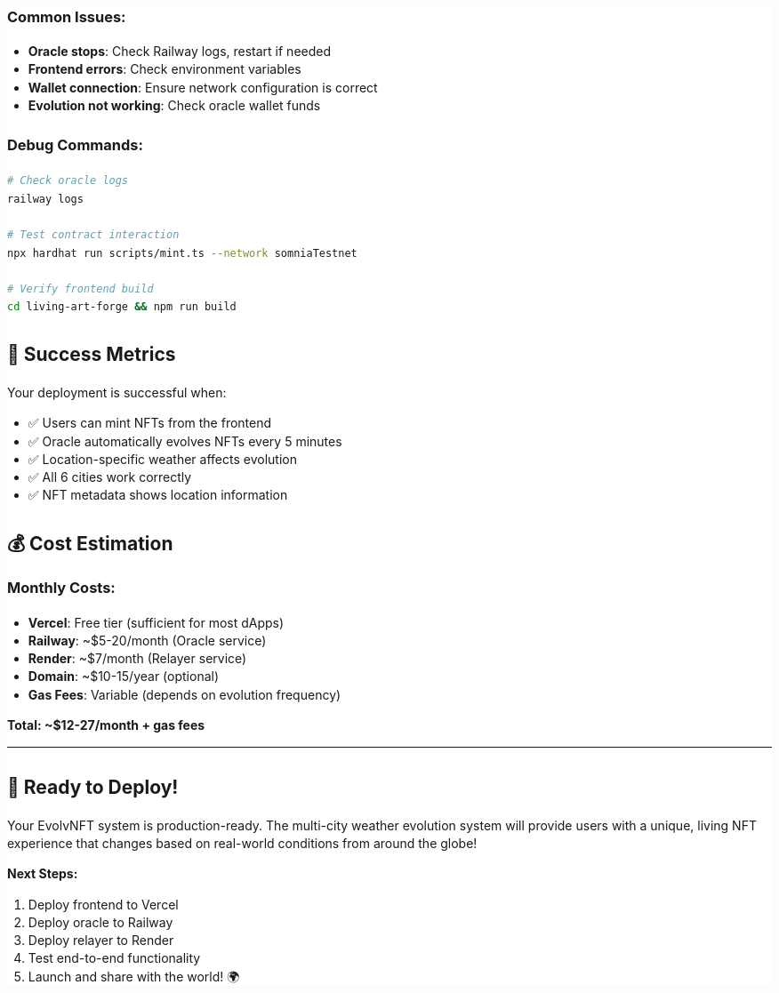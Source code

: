 ### Common Issues:
- **Oracle stops**: Check Railway logs, restart if needed
- **Frontend errors**: Check environment variables
- **Wallet connection**: Ensure network configuration is correct
- **Evolution not working**: Check oracle wallet funds

### Debug Commands:
```bash
# Check oracle logs
railway logs

# Test contract interaction
npx hardhat run scripts/mint.ts --network somniaTestnet

# Verify frontend build
cd living-art-forge && npm run build
```

## 🎉 Success Metrics

Your deployment is successful when:
- ✅ Users can mint NFTs from the frontend
- ✅ Oracle automatically evolves NFTs every 5 minutes
- ✅ Location-specific weather affects evolution
- ✅ All 6 cities work correctly
- ✅ NFT metadata shows location information

## 💰 Cost Estimation

### Monthly Costs:
- **Vercel**: Free tier (sufficient for most dApps)
- **Railway**: ~$5-20/month (Oracle service)
- **Render**: ~$7/month (Relayer service)
- **Domain**: ~$10-15/year (optional)
- **Gas Fees**: Variable (depends on evolution frequency)

**Total: ~$12-27/month + gas fees**

---

## 🎊 Ready to Deploy!

Your EvolvNFT system is production-ready. The multi-city weather evolution system will provide users with a unique, living NFT experience that changes based on real-world conditions from around the globe!

**Next Steps:**
1. Deploy frontend to Vercel
2. Deploy oracle to Railway 
3. Deploy relayer to Render
4. Test end-to-end functionality
5. Launch and share with the world! 🌍
